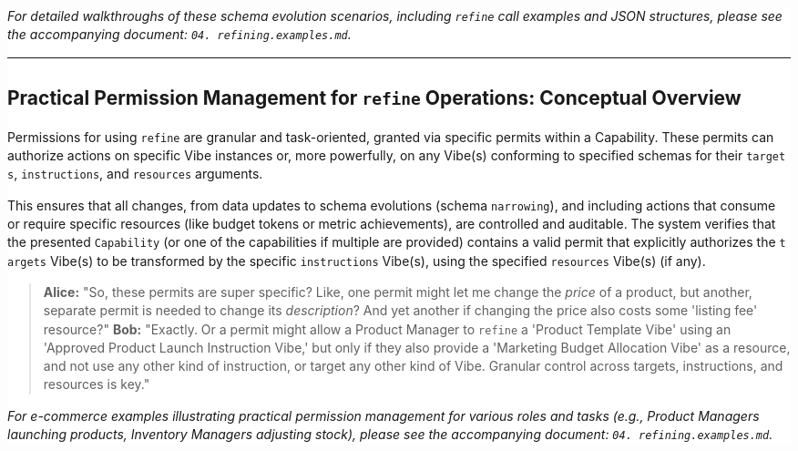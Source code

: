 
_For detailed walkthroughs of these schema evolution scenarios, including `refine` call examples and JSON structures, please see the accompanying document: `04. refining.examples.md`._

---

## Practical Permission Management for `refine` Operations: Conceptual Overview

Permissions for using `refine` are granular and task-oriented, granted via specific permits within a Capability. These permits can authorize actions on specific Vibe instances or, more powerfully, on any Vibe(s) conforming to specified schemas for their `targets`, `instructions`, and `resources` arguments.

This ensures that all changes, from data updates to schema evolutions (schema `narrowing`), and including actions that consume or require specific resources (like budget tokens or metric achievements), are controlled and auditable. The system verifies that the presented `Capability` (or one of the capabilities if multiple are provided) contains a valid permit that explicitly authorizes the `targets` Vibe(s) to be transformed by the specific `instructions` Vibe(s), using the specified `resources` Vibe(s) (if any).



> **Alice:** "So, these permits are super specific? Like, one permit might let me change the _price_ of a product, but another, separate permit is needed to change its _description_? And yet another if changing the price also costs some 'listing fee' resource?"
> **Bob:** "Exactly. Or a permit might allow a Product Manager to `refine` a 'Product Template Vibe' using an 'Approved Product Launch Instruction Vibe,' but only if they also provide a 'Marketing Budget Allocation Vibe' as a resource, and not use any other kind of instruction, or target any other kind of Vibe. Granular control across targets, instructions, and resources is key."



_For e-commerce examples illustrating practical permission management for various roles and tasks (e.g., Product Managers launching products, Inventory Managers adjusting stock), please see the accompanying document: `04. refining.examples.md`._
